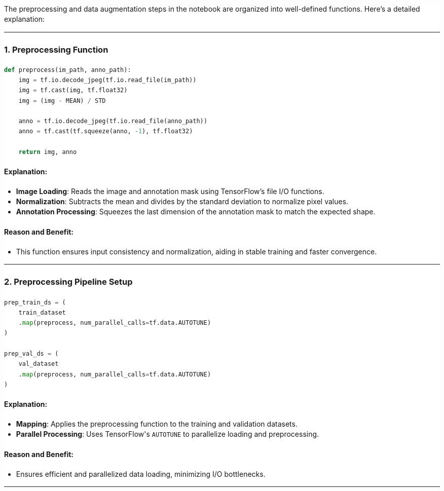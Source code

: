
The preprocessing and data augmentation steps in the notebook are organized into well-defined functions. Here’s a detailed explanation:

---

### **1. Preprocessing Function**
```python
def preprocess(im_path, anno_path):
    img = tf.io.decode_jpeg(tf.io.read_file(im_path))
    img = tf.cast(img, tf.float32)
    img = (img - MEAN) / STD

    anno = tf.io.decode_jpeg(tf.io.read_file(anno_path))
    anno = tf.cast(tf.squeeze(anno, -1), tf.float32)

    return img, anno
```

#### **Explanation:**
- **Image Loading**: Reads the image and annotation mask using TensorFlow’s file I/O functions.
- **Normalization**: Subtracts the mean and divides by the standard deviation to normalize pixel values.
- **Annotation Processing**: Squeezes the last dimension of the annotation mask to match the expected shape.

#### **Reason and Benefit:**
- This function ensures input consistency and normalization, aiding in stable training and faster convergence.

---

### **2. Preprocessing Pipeline Setup**
```python
prep_train_ds = (
    train_dataset
    .map(preprocess, num_parallel_calls=tf.data.AUTOTUNE)
)

prep_val_ds = (
    val_dataset
    .map(preprocess, num_parallel_calls=tf.data.AUTOTUNE)
)
```

#### **Explanation:**
- **Mapping**: Applies the preprocessing function to the training and validation datasets.
- **Parallel Processing**: Uses TensorFlow's `AUTOTUNE` to parallelize loading and preprocessing.

#### **Reason and Benefit:**
- Ensures efficient and parallelized data loading, minimizing I/O bottlenecks.

---
